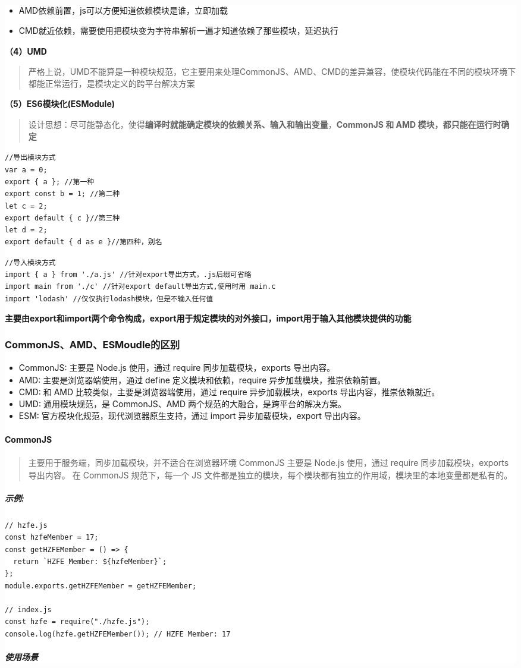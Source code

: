 * AMD依赖前置，js可以方便知道依赖模块是谁，立即加载

* CMD就近依赖，需要使用把模块变为字符串解析一遍才知道依赖了那些模块，延迟执行

**（4）UMD**

> 严格上说，UMD不能算是一种模块规范，它主要用来处理CommonJS、AMD、CMD的差异兼容，使模块代码能在不同的模块环境下都能正常运行，是模块定义的跨平台解决方案

**（5）ES6模块化(ESModule)**

> 设计思想：尽可能静态化，使得**编译时就能确定模块的依赖关系、输入和输出变量**，**CommonJS 和 AMD 模块，都只能在运行时确定**
```
//导出模块方式
var a = 0;
export { a }; //第一种
export const b = 1; //第二种 
let c = 2;
export default { c }//第三种 
let d = 2;
export default { d as e }//第四种，别名
```
```
//导入模块方式
import { a } from './a.js' //针对export导出方式，.js后缀可省略
import main from './c' //针对export default导出方式,使用时用 main.c
import 'lodash' //仅仅执行lodash模块，但是不输入任何值
```
**主要由export和import两个命令构成，export用于规定模块的对外接口，import用于输入其他模块提供的功能**

### CommonJS、AMD、ESMoudle的区别
* CommonJS: 主要是 Node.js 使用，通过 require 同步加载模块，exports 导出内容。
* AMD: 主要是浏览器端使用，通过 define 定义模块和依赖，require 异步加载模块，推崇依赖前置。
* CMD: 和 AMD 比较类似，主要是浏览器端使用，通过 require 异步加载模块，exports 导出内容，推崇依赖就近。
* UMD: 通用模块规范，是 CommonJS、AMD 两个规范的大融合，是跨平台的解决方案。
* ESM: 官方模块化规范，现代浏览器原生支持，通过 import 异步加载模块，export 导出内容。

#### CommonJS
> 主要用于服务端，同步加载模块，并不适合在浏览器环境
> CommonJS 主要是 Node.js 使用，通过 require 同步加载模块，exports 导出内容。
> 在 CommonJS 规范下，每一个 JS 文件都是独立的模块，每个模块都有独立的作用域，模块里的本地变量都是私有的。

##### 示例:
```
// hzfe.js
const hzfeMember = 17;
const getHZFEMember = () => {
  return `HZFE Member: ${hzfeMember}`;
};
module.exports.getHZFEMember = getHZFEMember;

// index.js
const hzfe = require("./hzfe.js");
console.log(hzfe.getHZFEMember()); // HZFE Member: 17
```
##### 使用场景

